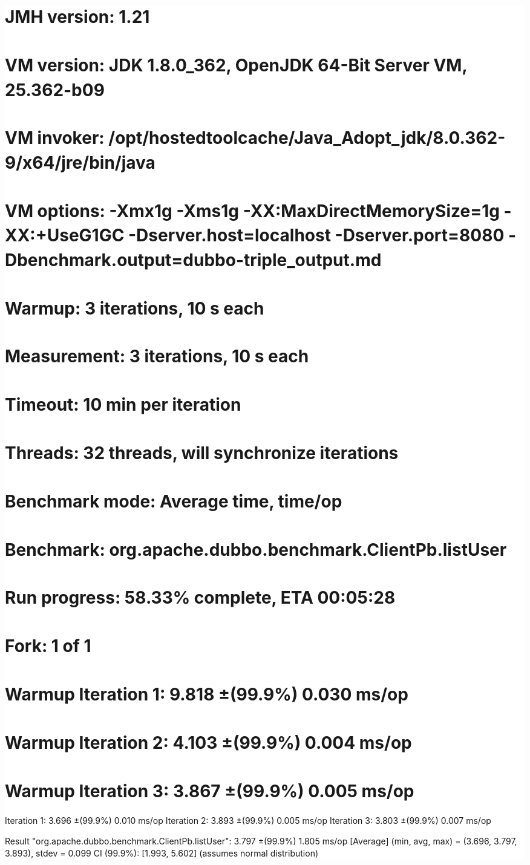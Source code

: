 
# JMH version: 1.21
# VM version: JDK 1.8.0_362, OpenJDK 64-Bit Server VM, 25.362-b09
# VM invoker: /opt/hostedtoolcache/Java_Adopt_jdk/8.0.362-9/x64/jre/bin/java
# VM options: -Xmx1g -Xms1g -XX:MaxDirectMemorySize=1g -XX:+UseG1GC -Dserver.host=localhost -Dserver.port=8080 -Dbenchmark.output=dubbo-triple_output.md
# Warmup: 3 iterations, 10 s each
# Measurement: 3 iterations, 10 s each
# Timeout: 10 min per iteration
# Threads: 32 threads, will synchronize iterations
# Benchmark mode: Average time, time/op
# Benchmark: org.apache.dubbo.benchmark.ClientPb.listUser

# Run progress: 58.33% complete, ETA 00:05:28
# Fork: 1 of 1
# Warmup Iteration   1: 9.818 ±(99.9%) 0.030 ms/op
# Warmup Iteration   2: 4.103 ±(99.9%) 0.004 ms/op
# Warmup Iteration   3: 3.867 ±(99.9%) 0.005 ms/op
Iteration   1: 3.696 ±(99.9%) 0.010 ms/op
Iteration   2: 3.893 ±(99.9%) 0.005 ms/op
Iteration   3: 3.803 ±(99.9%) 0.007 ms/op


Result "org.apache.dubbo.benchmark.ClientPb.listUser":
  3.797 ±(99.9%) 1.805 ms/op [Average]
  (min, avg, max) = (3.696, 3.797, 3.893), stdev = 0.099
  CI (99.9%): [1.993, 5.602] (assumes normal distribution)
